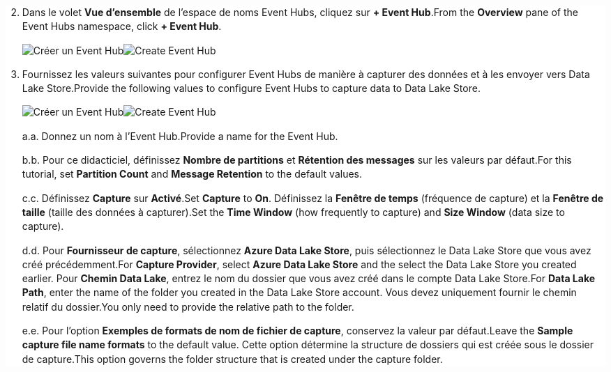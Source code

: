 2. <span data-ttu-id="d6efa-154">Dans le volet **Vue d’ensemble** de l’espace de noms Event Hubs, cliquez sur **+ Event Hub**.</span><span class="sxs-lookup"><span data-stu-id="d6efa-154">From the **Overview** pane of the Event Hubs namespace, click **+ Event Hub**.</span></span>

    <span data-ttu-id="d6efa-155">![Créer un Event Hub](./media/data-lake-store-archive-eventhub-capture/data-lake-store-create-event-hub.png "Créer un Event Hub")</span><span class="sxs-lookup"><span data-stu-id="d6efa-155">![Create Event Hub](./media/data-lake-store-archive-eventhub-capture/data-lake-store-create-event-hub.png "Create Event Hub")</span></span>

3. <span data-ttu-id="d6efa-156">Fournissez les valeurs suivantes pour configurer Event Hubs de manière à capturer des données et à les envoyer vers Data Lake Store.</span><span class="sxs-lookup"><span data-stu-id="d6efa-156">Provide the following values to configure Event Hubs to capture data to Data Lake Store.</span></span>

    <span data-ttu-id="d6efa-157">![Créer un Event Hub](./media/data-lake-store-archive-eventhub-capture/data-lake-store-configure-eventhub.png "Créer un Event Hub")</span><span class="sxs-lookup"><span data-stu-id="d6efa-157">![Create Event Hub](./media/data-lake-store-archive-eventhub-capture/data-lake-store-configure-eventhub.png "Create Event Hub")</span></span>

    <span data-ttu-id="d6efa-158">a.</span><span class="sxs-lookup"><span data-stu-id="d6efa-158">a.</span></span> <span data-ttu-id="d6efa-159">Donnez un nom à l’Event Hub.</span><span class="sxs-lookup"><span data-stu-id="d6efa-159">Provide a name for the Event Hub.</span></span>
    
    <span data-ttu-id="d6efa-160">b.</span><span class="sxs-lookup"><span data-stu-id="d6efa-160">b.</span></span> <span data-ttu-id="d6efa-161">Pour ce didacticiel, définissez **Nombre de partitions** et **Rétention des messages** sur les valeurs par défaut.</span><span class="sxs-lookup"><span data-stu-id="d6efa-161">For this tutorial, set **Partition Count** and **Message Retention** to the default values.</span></span>
    
    <span data-ttu-id="d6efa-162">c.</span><span class="sxs-lookup"><span data-stu-id="d6efa-162">c.</span></span> <span data-ttu-id="d6efa-163">Définissez **Capture** sur **Activé**.</span><span class="sxs-lookup"><span data-stu-id="d6efa-163">Set **Capture** to **On**.</span></span> <span data-ttu-id="d6efa-164">Définissez la **Fenêtre de temps** (fréquence de capture) et la **Fenêtre de taille** (taille des données à capturer).</span><span class="sxs-lookup"><span data-stu-id="d6efa-164">Set the **Time Window** (how frequently to capture) and **Size Window** (data size to capture).</span></span> 
    
    <span data-ttu-id="d6efa-165">d.</span><span class="sxs-lookup"><span data-stu-id="d6efa-165">d.</span></span> <span data-ttu-id="d6efa-166">Pour **Fournisseur de capture**, sélectionnez **Azure Data Lake Store**, puis sélectionnez le Data Lake Store que vous avez créé précédemment.</span><span class="sxs-lookup"><span data-stu-id="d6efa-166">For **Capture Provider**, select **Azure Data Lake Store** and the select the Data Lake Store you created earlier.</span></span> <span data-ttu-id="d6efa-167">Pour **Chemin Data Lake**, entrez le nom du dossier que vous avez créé dans le compte Data Lake Store.</span><span class="sxs-lookup"><span data-stu-id="d6efa-167">For **Data Lake Path**, enter the name of the folder you created in the Data Lake Store account.</span></span> <span data-ttu-id="d6efa-168">Vous devez uniquement fournir le chemin relatif du dossier.</span><span class="sxs-lookup"><span data-stu-id="d6efa-168">You only need to provide the relative path to the folder.</span></span>

    <span data-ttu-id="d6efa-169">e.</span><span class="sxs-lookup"><span data-stu-id="d6efa-169">e.</span></span> <span data-ttu-id="d6efa-170">Pour l’option **Exemples de formats de nom de fichier de capture**, conservez la valeur par défaut.</span><span class="sxs-lookup"><span data-stu-id="d6efa-170">Leave the **Sample capture file name formats** to the default value.</span></span> <span data-ttu-id="d6efa-171">Cette option détermine la structure de dossiers qui est créée sous le dossier de capture.</span><span class="sxs-lookup"><span data-stu-id="d6efa-171">This option governs the folder structure that is created under the capture folder.</span></span>
